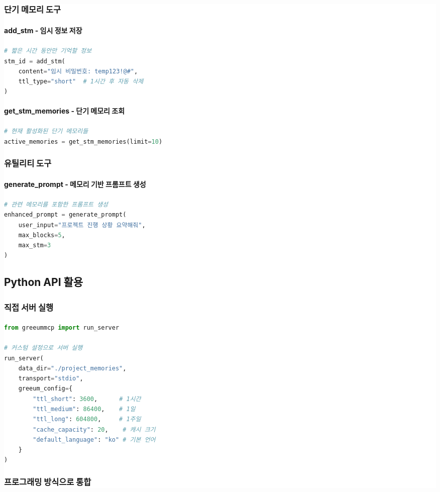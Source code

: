 ### 단기 메모리 도구

#### add_stm - 임시 정보 저장
```python
# 짧은 시간 동안만 기억할 정보
stm_id = add_stm(
    content="임시 비밀번호: temp123!@#",
    ttl_type="short"  # 1시간 후 자동 삭제
)
```

#### get_stm_memories - 단기 메모리 조회
```python
# 현재 활성화된 단기 메모리들
active_memories = get_stm_memories(limit=10)
```

### 유틸리티 도구

#### generate_prompt - 메모리 기반 프롬프트 생성
```python
# 관련 메모리를 포함한 프롬프트 생성
enhanced_prompt = generate_prompt(
    user_input="프로젝트 진행 상황 요약해줘",
    max_blocks=5,
    max_stm=3
)
```

## Python API 활용

### 직접 서버 실행

```python
from greeummcp import run_server

# 커스텀 설정으로 서버 실행
run_server(
    data_dir="./project_memories",
    transport="stdio",
    greeum_config={
        "ttl_short": 3600,      # 1시간
        "ttl_medium": 86400,    # 1일
        "ttl_long": 604800,     # 1주일
        "cache_capacity": 20,    # 캐시 크기
        "default_language": "ko" # 기본 언어
    }
)
```

### 프로그래밍 방식으로 통합
